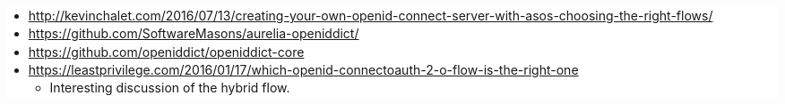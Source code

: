 * http://kevinchalet.com/2016/07/13/creating-your-own-openid-connect-server-with-asos-choosing-the-right-flows/
* https://github.com/SoftwareMasons/aurelia-openiddict/
* https://github.com/openiddict/openiddict-core
* https://leastprivilege.com/2016/01/17/which-openid-connectoauth-2-o-flow-is-the-right-one 
    * Interesting discussion of the hybrid flow. 